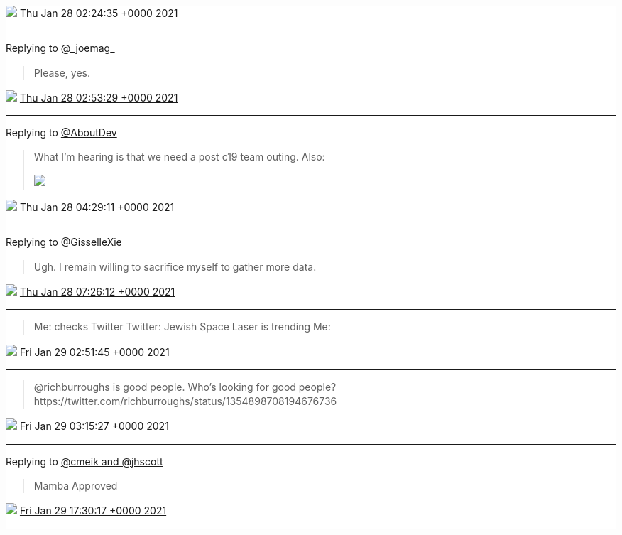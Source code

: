 <img src="./media/tweet.ico" width="12" /> [Thu Jan 28 02:24:35 +0000 2021](https://twitter.com/mweagle/status/1354616332889649154)

----

Replying to [@\_joemag\_](https://twitter.com/_joemag_/status/1354533347142246401)

> Please, yes\.

<img src="./media/tweet.ico" width="12" /> [Thu Jan 28 02:53:29 +0000 2021](https://twitter.com/mweagle/status/1354623602851606535)

----

Replying to [@AboutDev](https://twitter.com/AboutDev/status/1354628732292538372)

> What I’m hearing is that we need a post c19 team outing\. Also:
>
> ![](/twitter/archive/media/1354647686004101124-Esys45jU4Ach3aH.jpg)

<img src="./media/tweet.ico" width="12" /> [Thu Jan 28 04:29:11 +0000 2021](https://twitter.com/mweagle/status/1354647686004101124)

----

Replying to [@GisselleXie](https://twitter.com/GisselleXie/status/1354685785987944449)

> Ugh\. I remain willing to sacrifice myself to gather more data\.

<img src="./media/tweet.ico" width="12" /> [Thu Jan 28 07:26:12 +0000 2021](https://twitter.com/mweagle/status/1354692234122170371)

----

> Me: checks Twitter
> Twitter: Jewish Space Laser is trending
> Me:
>
> <video controls><source src="/twitter/archive/media/1354985556279607296-Es3gLfRVEAAb6Op.mp4">Your browser does not support the video tag.</video>

<img src="./media/tweet.ico" width="12" /> [Fri Jan 29 02:51:45 +0000 2021](https://twitter.com/mweagle/status/1354985556279607296)

----

> @richburroughs is good people\. Who’s looking for good people? https://twitter\.com/richburroughs/status/1354898708194676736

<img src="./media/tweet.ico" width="12" /> [Fri Jan 29 03:15:27 +0000 2021](https://twitter.com/mweagle/status/1354991517769764870)

----

Replying to [@cmeik and @jhscott](https://twitter.com/cmeik/status/1355183368875495428)

> Mamba Approved

<img src="./media/tweet.ico" width="12" /> [Fri Jan 29 17:30:17 +0000 2021](https://twitter.com/mweagle/status/1355206646889279489)

----
